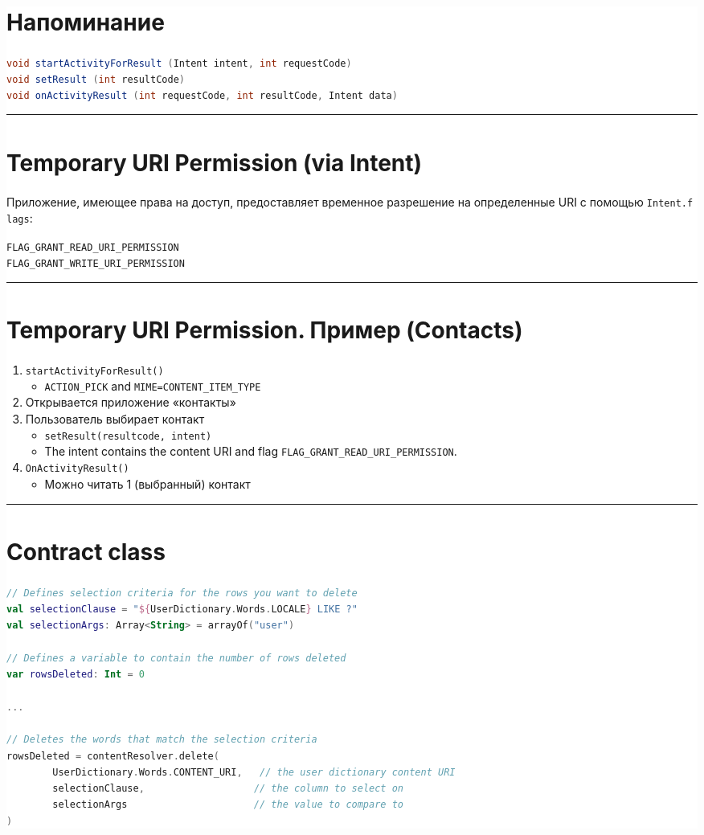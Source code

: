 # Напоминание

```java
void startActivityForResult (Intent intent, int requestCode)
void setResult (int resultCode)
void onActivityResult (int requestCode, int resultCode, Intent data)
```

---

# Temporary URI Permission (via Intent)

Приложение, имеющее права на доступ, предоставляет временное разрешение на определенные URI с помощью `Intent.flags`:

```pre
FLAG_GRANT_READ_URI_PERMISSION
FLAG_GRANT_WRITE_URI_PERMISSION
```



---

# Temporary URI Permission. Пример (Contacts)

1. `startActivityForResult()` 
    - `ACTION_PICK` and `MIME=CONTENT_ITEM_TYPE`
1. Открывается приложение «контакты»
1. Пользователь выбирает контакт
    - `setResult(resultcode, intent)`
    - The intent contains the content URI and flag `FLAG_GRANT_READ_URI_PERMISSION`.
1. `OnActivityResult()`
    - Можно читать 1 (выбранный) контакт

---

# Contract class

```kotlin
// Defines selection criteria for the rows you want to delete
val selectionClause = "${UserDictionary.Words.LOCALE} LIKE ?"
val selectionArgs: Array<String> = arrayOf("user")

// Defines a variable to contain the number of rows deleted
var rowsDeleted: Int = 0

...

// Deletes the words that match the selection criteria
rowsDeleted = contentResolver.delete(
        UserDictionary.Words.CONTENT_URI,   // the user dictionary content URI
        selectionClause,                   // the column to select on
        selectionArgs                      // the value to compare to
)
```
